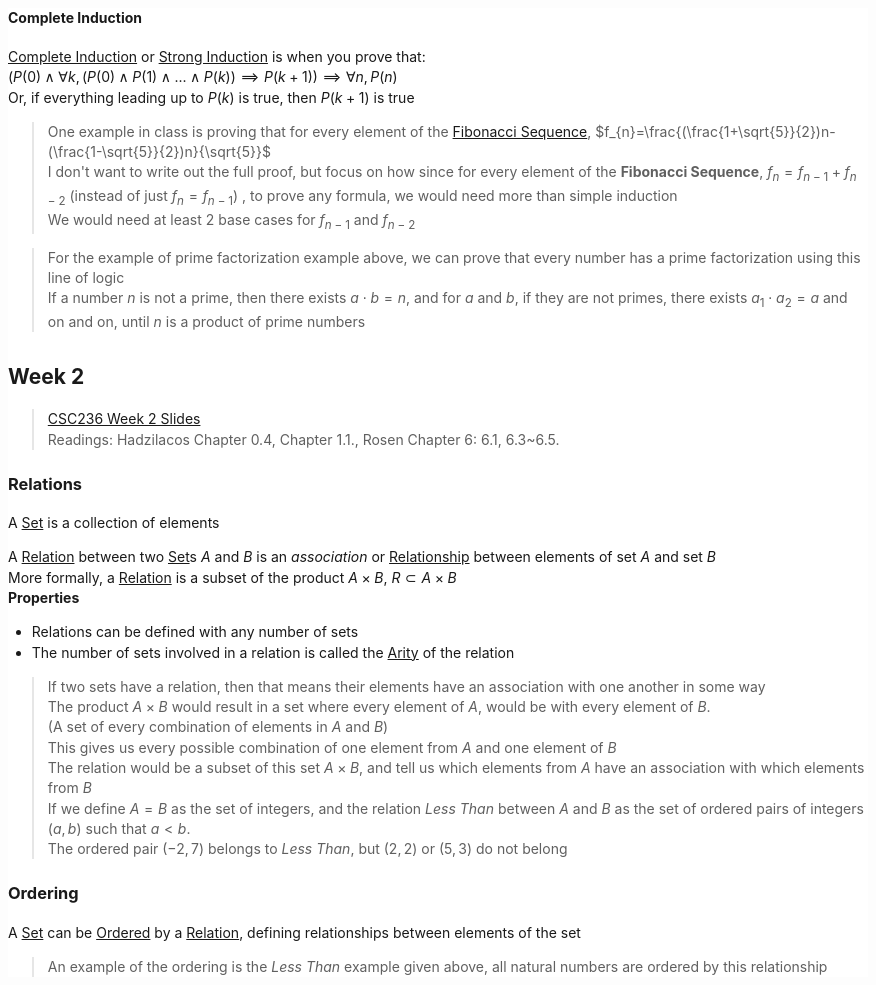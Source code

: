 #### Complete Induction
[Complete Induction](Complete%20Induction.md) or [Strong Induction](Strong%20Induction.md) is when you prove that:  
	$(P(0)\wedge\forall k,(P(0)\wedge P(1)\wedge...\wedge P(k))\implies P(k+1))\implies \forall n, P(n)$  
	Or, if everything leading up to $P(k)$ is true, then $P(k+1)$ is true

> One example in class is proving that for every element of the [Fibonacci Sequence](Fibonacci%20Sequence), $f_{n}=\frac{(\frac{1+\sqrt{5}}{2})n-(\frac{1-\sqrt{5}}{2})n}{\sqrt{5}}$  
> 	I don't want to write out the full proof, but focus on how since for every element of the **Fibonacci Sequence**, $f_{n}=f_{n-1}+f_{n-2}$ (instead of just $f_{n}=f_{n-1}$) , to prove any formula, we would need more than simple induction  
> 	We would need at least 2 base cases for $f_{n-1}$ and $f_{n-2}$

> For the example of prime factorization example above, we can prove that every number has a prime factorization using this line of logic  
> 	If a number $n$ is not a prime, then there exists $a\cdot b =n$, and for $a$ and $b$, if they are not primes, there exists $a_{1}\cdot a_{2}=a$ and on and on, until $n$ is a product of prime numbers


## Week 2
>[CSC236 Week 2 Slides](attachments/CSC236%20Week%202%20Slides.pdf)  
>Readings: Hadzilacos Chapter 0.4, Chapter 1.1., Rosen Chapter 6: 6.1, 6.3~6.5.
### Relations
A [Set](../../Mathematics/MAT223%20Notes/Set.md) is a collection of elements

A [Relation](Relation.md) between two [Set](../../Mathematics/MAT223%20Notes/Set.md)s $A$ and $B$ is an *association* or [Relationship](Relationship.md) between elements of set $A$ and set $B$  
More formally, a [Relation](Relation.md) is a subset of the product $A\times B$, $R\subset A\times B$  
**Properties**
- Relations can be defined with any number of sets
- The number of sets involved in a relation is called the [Arity](Arity.md) of the relation

> If two sets have a relation, then that means their elements have an association with one another in some way  
> The product $A\times B$ would result in a set where every element of $A$, would be with every element of $B$.  
> (A set of every combination of elements in $A$ and $B$)  
> 	This gives us every possible combination of one element from $A$ and one element of $B$  
> 	The relation would be a subset of this set $A\times B$, and tell us which elements from $A$ have an association with which elements from $B$  
> If we define $A=B$ as the set of integers, and the relation *Less Than* between $A$ and $B$ as the set of ordered pairs of integers $(a,b)$ such that $a<b$.  
> 	The ordered pair $(-2,7)$ belongs to *Less Than*, but $(2,2)$ or $(5,3)$ do not belong

### Ordering
A [Set](../../Mathematics/MAT223%20Notes/Set.md) can be [Ordered](Ordering.md) by a [Relation](Relation.md), defining relationships between elements of the set

> An example of the ordering is the *Less Than* example given above, all natural numbers are ordered by this relationship
